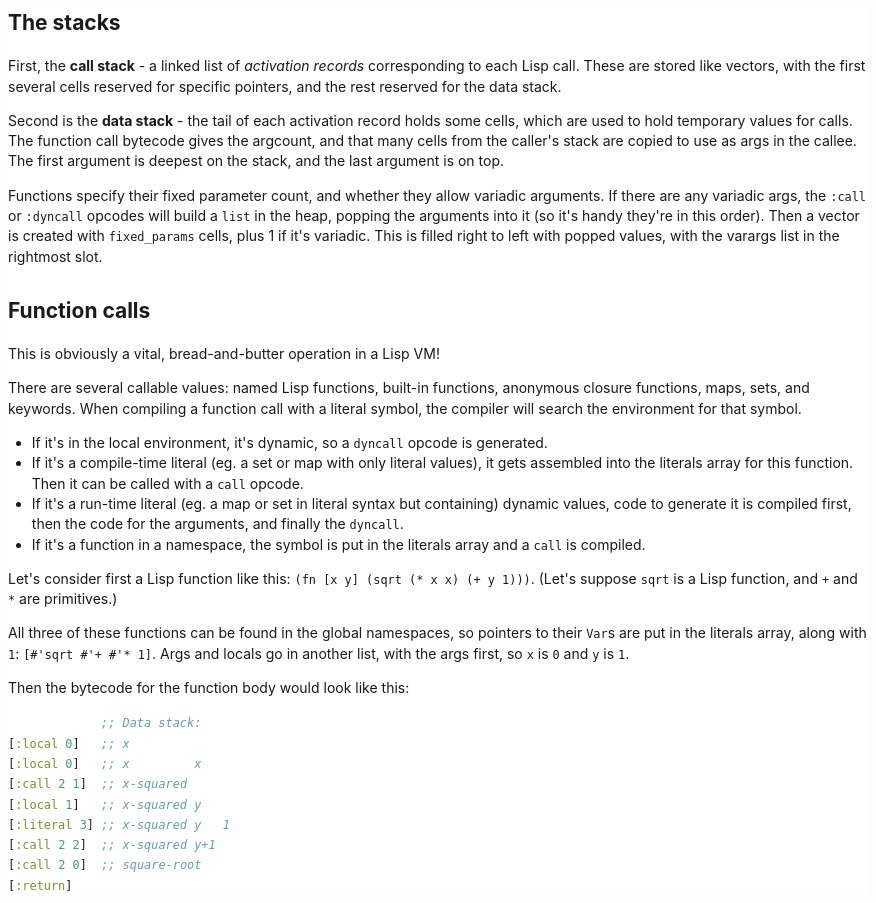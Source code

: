 ## The stacks

First, the **call stack** - a linked list of *activation records* corresponding
to each Lisp call. These are stored like vectors, with the first several cells
reserved for specific pointers, and the rest reserved for the data stack.

Second is the **data stack** - the tail of each activation record holds some
cells, which are used to hold temporary values for calls. The function call
bytecode gives the argcount, and that many cells from the caller's stack are
copied to use as args in the callee. The first argument is deepest on the stack,
and the last argument is on top.

Functions specify their fixed parameter count, and whether they allow variadic
arguments. If there are any variadic args, the `:call` or `:dyncall` opcodes
will build a `list` in the heap, popping the arguments into it (so it's handy
they're in this order). Then a vector is created with `fixed_params` cells, plus
1 if it's variadic. This is filled right to left with popped values, with the
varargs list in the rightmost slot.


## Function calls

This is obviously a vital, bread-and-butter operation in a Lisp VM!

There are several callable values: named Lisp functions, built-in functions,
anonymous closure functions, maps, sets, and keywords. When compiling a
function call with a literal symbol, the compiler will search the environment
for that symbol.

- If it's in the local environment, it's dynamic, so a `dyncall` opcode is
  generated.
- If it's a compile-time literal (eg. a set or map with only literal values),
  it gets assembled into the literals array for this function. Then it can be
  called with a `call` opcode.
- If it's a run-time literal (eg. a map or set in literal syntax but containing)
  dynamic values, code to generate it is compiled first, then the code for the
  arguments, and finally the `dyncall`.
- If it's a function in a namespace, the symbol is put in the literals array and
  a `call` is compiled.

Let's consider first a Lisp function like this:
`(fn [x y] (sqrt (* x x) (+ y 1)))`. (Let's suppose `sqrt` is a Lisp function,
and `+` and `*` are primitives.)

All three of these functions can be found in the global namespaces, so pointers
to their `Var`s are put in the literals array, along with `1`:
`[#'sqrt #'+ #'* 1]`. Args and locals go in another list, with the args first,
so `x` is `0` and `y` is `1`.

Then the bytecode for the function body would look like this:

```clojure
             ;; Data stack:
[:local 0]   ;; x
[:local 0]   ;; x         x
[:call 2 1]  ;; x-squared
[:local 1]   ;; x-squared y
[:literal 3] ;; x-squared y   1
[:call 2 2]  ;; x-squared y+1
[:call 2 0]  ;; square-root
[:return]
```
